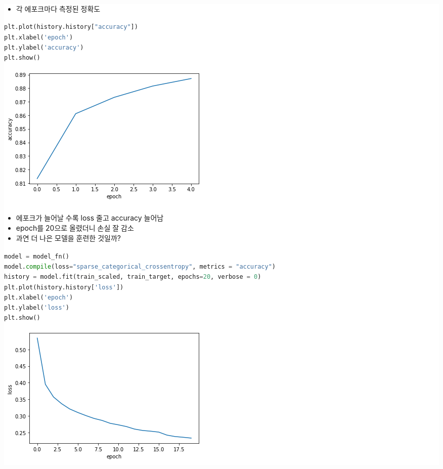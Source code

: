 

- 각 에포크마다 측정된 정확도


```python
plt.plot(history.history["accuracy"])
plt.xlabel('epoch')
plt.ylabel('accuracy')
plt.show()
```


    
![png](/assets/img/yunju/modeltraining/output_14_0.png)
    


- 에포크가 늘어날 수록 loss 줄고 accuracy 늘어남
- epoch를 20으로 올렸더니 손실 잘 감소
- 과연 더 나은 모델을 훈련한 것일까?


```python
model = model_fn()
model.compile(loss="sparse_categorical_crossentropy", metrics = "accuracy")
history = model.fit(train_scaled, train_target, epochs=20, verbose = 0)
plt.plot(history.history['loss'])
plt.xlabel('epoch')
plt.ylabel('loss')
plt.show()
```


    
![png](/assets/img/yunju/modeltraining/output_16_0.png)
    
